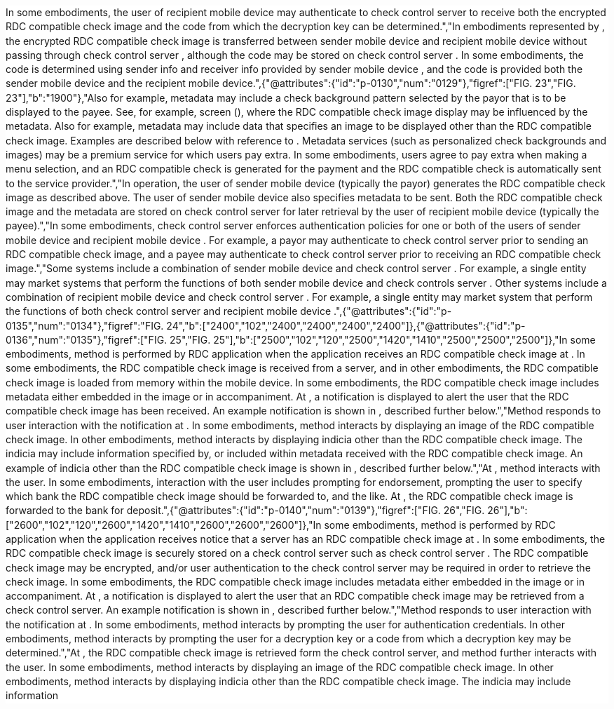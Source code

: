In some embodiments, the user of recipient mobile device  may authenticate to check control server  to receive both the encrypted RDC compatible check image and the code from which the decryption key can be determined.","In embodiments represented by , the encrypted RDC compatible check image is transferred between sender mobile device  and recipient mobile device  without passing through check control server , although the code may be stored on check control server . In some embodiments, the code is determined using sender info and receiver info provided by sender mobile device , and the code is provided both the sender mobile device and the recipient mobile device.",{"@attributes":{"id":"p-0130","num":"0129"},"figref":["FIG. 23","FIG. 23"],"b":"1900"},"Also for example, metadata may include a check background pattern selected by the payor that is to be displayed to the payee. See, for example, screen  (), where the RDC compatible check image display may be influenced by the metadata. Also for example, metadata may include data that specifies an image to be displayed other than the RDC compatible check image. Examples are described below with reference to . Metadata services (such as personalized check backgrounds and images) may be a premium service for which users pay extra. In some embodiments, users agree to pay extra when making a menu selection, and an RDC compatible check is generated for the payment and the RDC compatible check is automatically sent to the service provider.","In operation, the user of sender mobile device  (typically the payor) generates the RDC compatible check image as described above. The user of sender mobile device  also specifies metadata to be sent. Both the RDC compatible check image and the metadata are stored on check control server  for later retrieval by the user of recipient mobile device  (typically the payee).","In some embodiments, check control server  enforces authentication policies for one or both of the users of sender mobile device  and recipient mobile device . For example, a payor may authenticate to check control server  prior to sending an RDC compatible check image, and a payee may authenticate to check control server  prior to receiving an RDC compatible check image.","Some systems include a combination of sender mobile device  and check control server . For example, a single entity may market systems that perform the functions of both sender mobile device  and check controls server . Other systems include a combination of recipient mobile device  and check control server . For example, a single entity may market system that perform the functions of both check control server  and recipient mobile device .",{"@attributes":{"id":"p-0135","num":"0134"},"figref":"FIG. 24","b":["2400","102","2400","2400","2400","2400"]},{"@attributes":{"id":"p-0136","num":"0135"},"figref":["FIG. 25","FIG. 25"],"b":["2500","102","120","2500","1420","1410","2500","2500","2500"]},"In some embodiments, method  is performed by RDC application  when the application receives an RDC compatible check image at . In some embodiments, the RDC compatible check image is received from a server, and in other embodiments, the RDC compatible check image is loaded from memory within the mobile device. In some embodiments, the RDC compatible check image includes metadata either embedded in the image or in accompaniment. At , a notification is displayed to alert the user that the RDC compatible check image has been received. An example notification is shown in , described further below.","Method  responds to user interaction with the notification at . In some embodiments, method  interacts by displaying an image of the RDC compatible check image. In other embodiments, method  interacts by displaying indicia other than the RDC compatible check image. The indicia may include information specified by, or included within metadata received with the RDC compatible check image. An example of indicia other than the RDC compatible check image is shown in , described further below.","At , method  interacts with the user. In some embodiments, interaction with the user includes prompting for endorsement, prompting the user to specify which bank the RDC compatible check image should be forwarded to, and the like. At , the RDC compatible check image is forwarded to the bank for deposit.",{"@attributes":{"id":"p-0140","num":"0139"},"figref":["FIG. 26","FIG. 26"],"b":["2600","102","120","2600","1420","1410","2600","2600","2600"]},"In some embodiments, method  is performed by RDC application  when the application receives notice that a server has an RDC compatible check image at . In some embodiments, the RDC compatible check image is securely stored on a check control server such as check control server . The RDC compatible check image may be encrypted, and\/or user authentication to the check control server may be required in order to retrieve the check image. In some embodiments, the RDC compatible check image includes metadata either embedded in the image or in accompaniment. At , a notification is displayed to alert the user that an RDC compatible check image may be retrieved from a check control server. An example notification is shown in , described further below.","Method  responds to user interaction with the notification at . In some embodiments, method  interacts by prompting the user for authentication credentials. In other embodiments, method  interacts by prompting the user for a decryption key or a code from which a decryption key may be determined.","At , the RDC compatible check image is retrieved form the check control server, and method  further interacts with the user. In some embodiments, method  interacts by displaying an image of the RDC compatible check image. In other embodiments, method  interacts by displaying indicia other than the RDC compatible check image. The indicia may include information